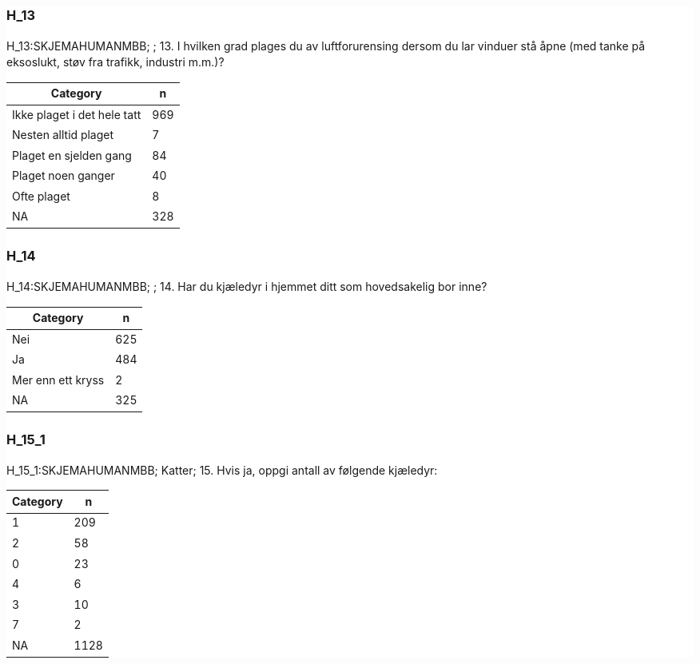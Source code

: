 
### H_13
H_13:SKJEMAHUMANMBB; ; 13. I hvilken grad plages du av luftforurensing dersom du lar vinduer stå åpne (med tanke på eksoslukt, støv fra trafikk, industri m.m.)?


| Category | n |
| -------- | - |
| Ikke plaget i det hele tatt | 969 |
| Nesten alltid plaget | 7 |
| Plaget en sjelden gang | 84 |
| Plaget noen ganger | 40 |
| Ofte plaget | 8 |
| NA | 328 |


### H_14
H_14:SKJEMAHUMANMBB; ; 14. Har du kjæledyr i hjemmet ditt som hovedsakelig bor inne?


| Category | n |
| -------- | - |
| Nei | 625 |
| Ja | 484 |
| Mer enn ett kryss | 2 |
| NA | 325 |


### H_15_1
H_15_1:SKJEMAHUMANMBB; Katter; 15. Hvis ja, oppgi antall av følgende kjæledyr:


| Category | n |
| -------- | - |
| 1 | 209 |
| 2 | 58 |
| 0 | 23 |
| 4 | 6 |
| 3 | 10 |
| 7 | 2 |
| NA | 1128 |

